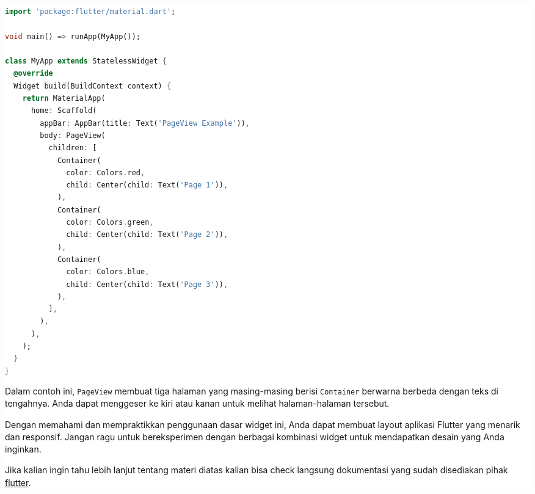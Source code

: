 ```dart
import 'package:flutter/material.dart';

void main() => runApp(MyApp());

class MyApp extends StatelessWidget {
  @override
  Widget build(BuildContext context) {
    return MaterialApp(
      home: Scaffold(
        appBar: AppBar(title: Text('PageView Example')),
        body: PageView(
          children: [
            Container(
              color: Colors.red,
              child: Center(child: Text('Page 1')),
            ),
            Container(
              color: Colors.green,
              child: Center(child: Text('Page 2')),
            ),
            Container(
              color: Colors.blue,
              child: Center(child: Text('Page 3')),
            ),
          ],
        ),
      ),
    );
  }
}
```

Dalam contoh ini, `PageView` membuat tiga halaman yang masing-masing berisi `Container` berwarna berbeda dengan teks di tengahnya. Anda dapat menggeser ke kiri atau kanan untuk melihat halaman-halaman tersebut.

Dengan memahami dan mempraktikkan penggunaan dasar widget ini, Anda dapat membuat layout aplikasi Flutter yang menarik dan responsif. Jangan ragu untuk bereksperimen dengan berbagai kombinasi widget untuk mendapatkan desain yang Anda inginkan.

Jika kalian ingin tahu lebih lanjut tentang materi diatas kalian bisa check langsung dokumentasi yang sudah disediakan pihak [flutter](https://docs.flutter.dev/ui/widgets).
